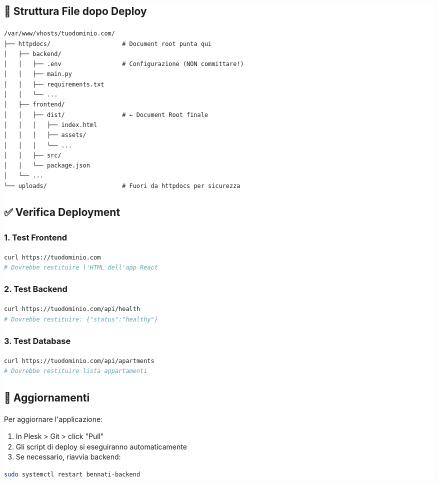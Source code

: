 ## 📁 Struttura File dopo Deploy

```
/var/www/vhosts/tuodominio.com/
├── httpdocs/                    # Document root punta qui
│   ├── backend/
│   │   ├── .env                 # Configurazione (NON committare!)
│   │   ├── main.py
│   │   ├── requirements.txt
│   │   └── ...
│   ├── frontend/
│   │   ├── dist/                # ← Document Root finale
│   │   │   ├── index.html
│   │   │   ├── assets/
│   │   │   └── ...
│   │   ├── src/
│   │   └── package.json
│   └── ...
└── uploads/                     # Fuori da httpdocs per sicurezza
```

## ✅ Verifica Deployment

### 1. Test Frontend
```bash
curl https://tuodominio.com
# Dovrebbe restituire l'HTML dell'app React
```

### 2. Test Backend
```bash
curl https://tuodominio.com/api/health
# Dovrebbe restituire: {"status":"healthy"}
```

### 3. Test Database
```bash
curl https://tuodominio.com/api/apartments
# Dovrebbe restituire lista appartamenti
```

## 🔄 Aggiornamenti

Per aggiornare l'applicazione:

1. In Plesk > Git > click "Pull"
2. Gli script di deploy si eseguiranno automaticamente
3. Se necessario, riavvia backend:
```bash
sudo systemctl restart bennati-backend
```

